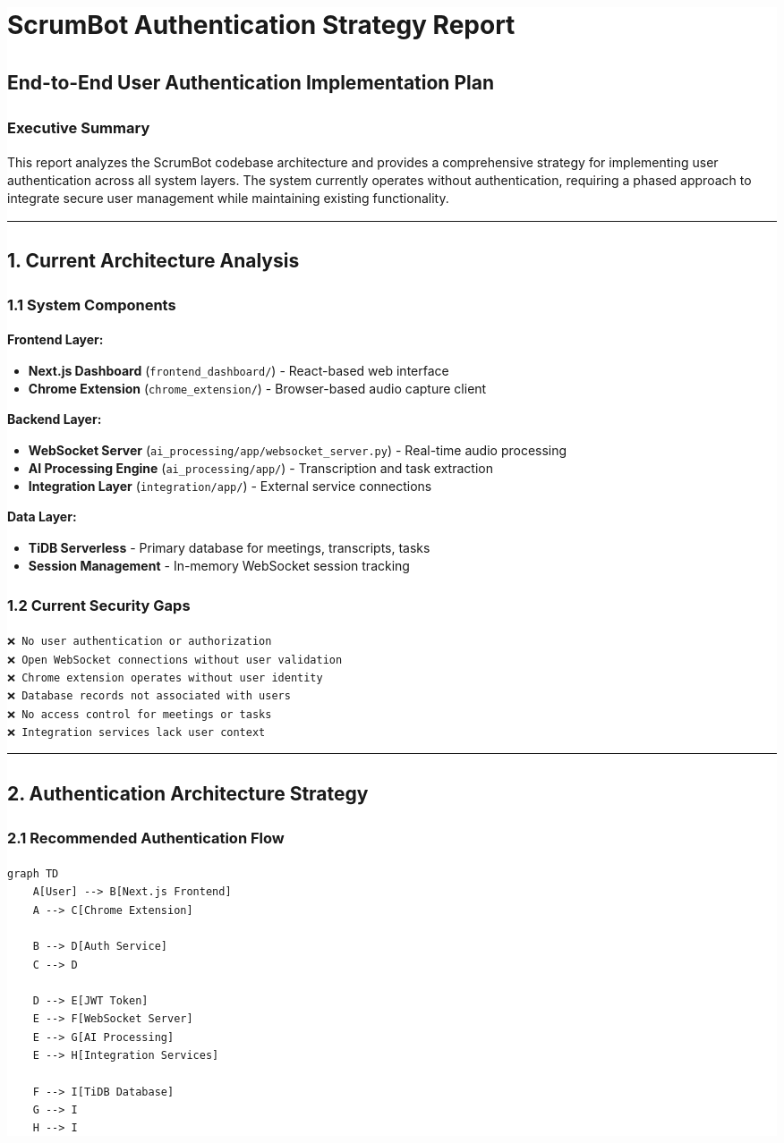 # ScrumBot Authentication Strategy Report
## End-to-End User Authentication Implementation Plan

### Executive Summary

This report analyzes the ScrumBot codebase architecture and provides a comprehensive strategy for implementing user authentication across all system layers. The system currently operates without authentication, requiring a phased approach to integrate secure user management while maintaining existing functionality.

---

## 1. Current Architecture Analysis

### 1.1 System Components

**Frontend Layer:**
- **Next.js Dashboard** (`frontend_dashboard/`) - React-based web interface
- **Chrome Extension** (`chrome_extension/`) - Browser-based audio capture client

**Backend Layer:**
- **WebSocket Server** (`ai_processing/app/websocket_server.py`) - Real-time audio processing
- **AI Processing Engine** (`ai_processing/app/`) - Transcription and task extraction
- **Integration Layer** (`integration/app/`) - External service connections

**Data Layer:**
- **TiDB Serverless** - Primary database for meetings, transcripts, tasks
- **Session Management** - In-memory WebSocket session tracking

### 1.2 Current Security Gaps

```
❌ No user authentication or authorization
❌ Open WebSocket connections without user validation
❌ Chrome extension operates without user identity
❌ Database records not associated with users
❌ No access control for meetings or tasks
❌ Integration services lack user context
```

---

## 2. Authentication Architecture Strategy

### 2.1 Recommended Authentication Flow

```mermaid
graph TD
    A[User] --> B[Next.js Frontend]
    A --> C[Chrome Extension]
    
    B --> D[Auth Service]
    C --> D
    
    D --> E[JWT Token]
    E --> F[WebSocket Server]
    E --> G[AI Processing]
    E --> H[Integration Services]
    
    F --> I[TiDB Database]
    G --> I
    H --> I
```